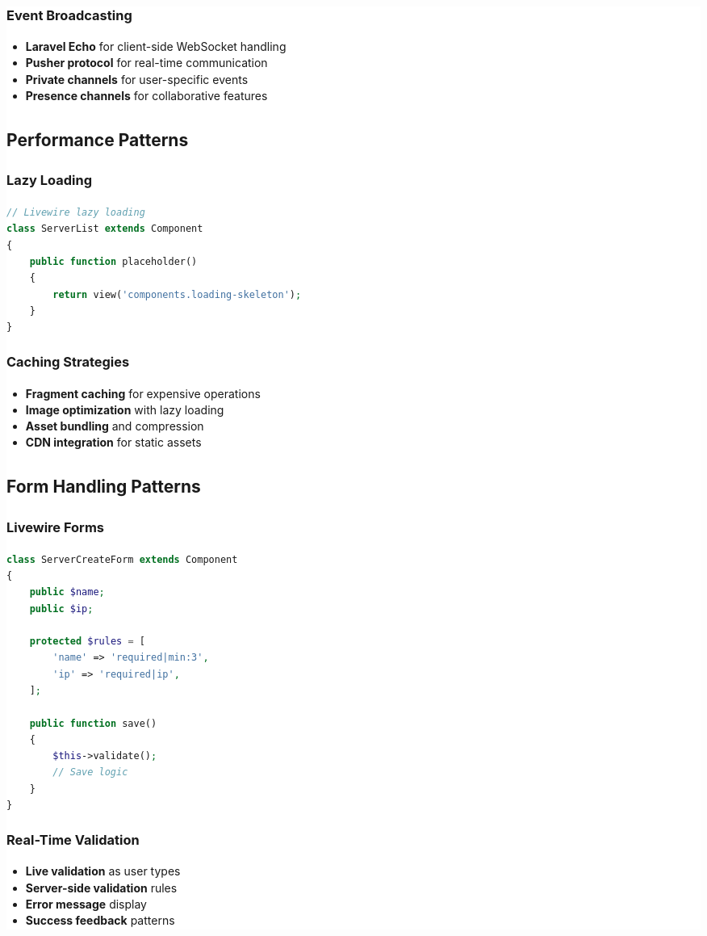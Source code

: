 ### Event Broadcasting
- **Laravel Echo** for client-side WebSocket handling
- **Pusher protocol** for real-time communication
- **Private channels** for user-specific events
- **Presence channels** for collaborative features

## Performance Patterns

### Lazy Loading
```php
// Livewire lazy loading
class ServerList extends Component
{
    public function placeholder()
    {
        return view('components.loading-skeleton');
    }
}
```

### Caching Strategies
- **Fragment caching** for expensive operations
- **Image optimization** with lazy loading
- **Asset bundling** and compression
- **CDN integration** for static assets

## Form Handling Patterns

### Livewire Forms
```php
class ServerCreateForm extends Component
{
    public $name;
    public $ip;
    
    protected $rules = [
        'name' => 'required|min:3',
        'ip' => 'required|ip',
    ];
    
    public function save()
    {
        $this->validate();
        // Save logic
    }
}
```

### Real-Time Validation
- **Live validation** as user types
- **Server-side validation** rules
- **Error message** display
- **Success feedback** patterns
